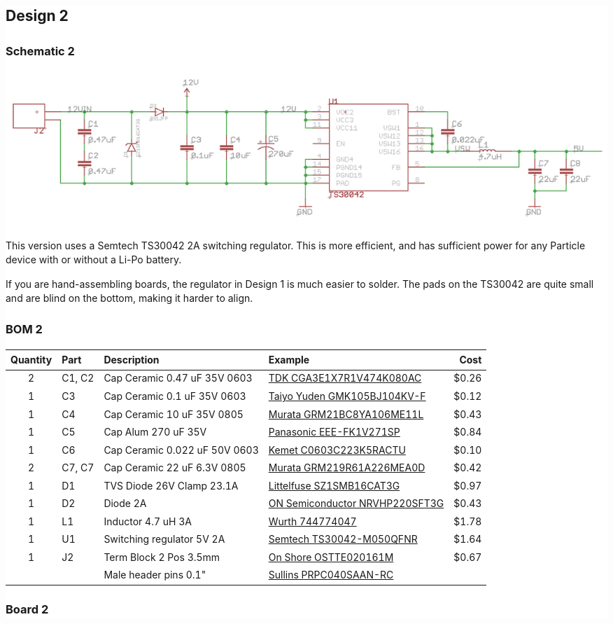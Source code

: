 ## Design 2


### Schematic 2

![Schematic 2](images/schematic2.png)

This version uses a Semtech TS30042 2A switching regulator. This is more efficient, and has sufficient power for any Particle device with or without a Li-Po battery. 

If you are hand-assembling boards, the regulator in Design 1 is much easier to solder. The pads on the TS30042 are quite small and are blind on the bottom, making it harder to align.

### BOM 2

| Quantity | Part | Description | Example | Cost |
| :---: | :--- | :--- | :--- | ---: |
| 2 | C1, C2 | Cap Ceramic 0.47 uF 35V 0603 | [TDK CGA3E1X7R1V474K080AC](https://www.digikey.com/product-detail/en/tdk-corporation/CGA3E1X7R1V474K080AC/445-6928-1-ND/2672946) | $0.26 |
| 1 | C3 | Cap Ceramic 0.1 uF 35V 0603 | [Taiyo Yuden GMK105BJ104KV-F](https://www.digikey.com/product-detail/en/taiyo-yuden/GMK105BJ104KV-F/587-1994-1-ND/1646656) | $0.12|
| 1 | C4 | Cap Ceramic 10 uF 35V 0805 | [Murata GRM21BC8YA106ME11L](https://www.digikey.com/product-detail/en/murata-electronics/GRM21BC8YA106ME11L/490-10505-1-ND/5026433) | $0.43 |
| 1 | C5 | Cap Alum 270 uF 35V | [Panasonic EEE-FK1V271SP](https://www.digikey.com/product-detail/en/panasonic-electronic-components/EEE-FK1V271SP/P18962CT-ND/5805069) | $0.84 |
| 1 | C6 | Cap Ceramic 0.022 uF 50V 0603 | [Kemet C0603C223K5RACTU](https://www.digikey.com/product-detail/en/kemet/C0603C223K5RACTU/399-1280-1-ND/416056) | $0.10 |  
| 2 | C7, C7 | Cap Ceramic 22 uF 6.3V 0805 | [Murata GRM219R61A226MEA0D](https://www.digikey.com/product-detail/en/murata-electronics-north-america/GRM219R61A226MEA0D/490-9951-1-ND/5026414) | $0.42 |
| 1 | D1 | TVS Diode 26V Clamp 23.1A | [Littelfuse SZ1SMB16CAT3G](https://www.digikey.com/product-detail/en/littelfuse-inc/SZ1SMB16CAT3G/F11547CT-ND/9326875) | $0.97 | 
| 1 | D2 | Diode 2A | [ON Semiconductor NRVHP220SFT3G](https://www.digikey.com/product-detail/en/on-semiconductor/NRVHP220SFT3G/NRVHP220SFT3GOSCT-ND/9087440) | $0.43 |
| 1 | L1 | Inductor 4.7 uH 3A | [Wurth 744774047](https://www.digikey.com/product-detail/en/wurth-electronics-inc/744774047/732-1266-1-ND/1639327) | $1.78 | 
| 1 | U1 | Switching regulator 5V 2A | [Semtech TS30042-M050QFNR](https://www.digikey.com/product-detail/en/semtech-corporation/TS30042-M050QFNR/TS30042-M050QFNRCT-ND/6605537) | $1.64 |
| 1 | J2 | Term Block 2 Pos 3.5mm | [On Shore OSTTE020161M](https://www.digikey.com/products/en?keywords=ED2635-ND) | $0.67 |
| | | Male header pins 0.1" | [Sullins PRPC040SAAN-RC](https://www.digikey.com/product-detail/en/PRPC040SAAN-RC/S1011EC-40-ND/2775214) | |


### Board 2
